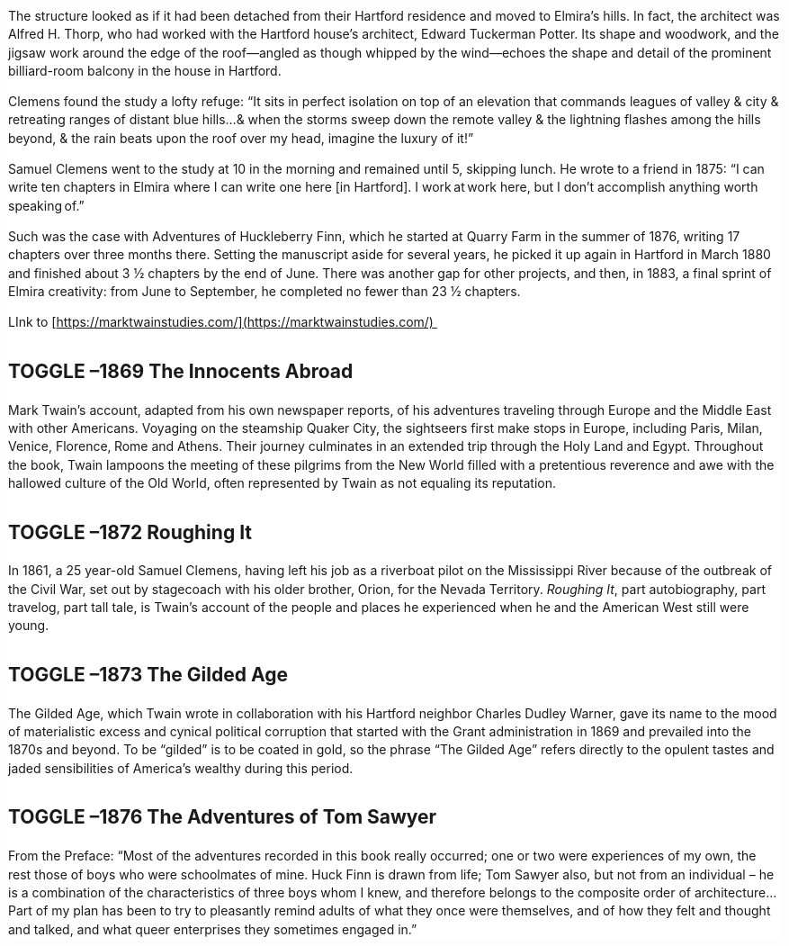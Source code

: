 The structure looked as if it had been detached from their Hartford residence and moved to Elmira’s hills. In fact, the architect was Alfred H. Thorp, who had worked with the Hartford house’s architect, Edward Tuckerman Potter. Its shape and woodwork, and the jigsaw work around the edge of the roof—angled as though whipped by the wind—echoes the shape and detail of the prominent billiard-room balcony in the house in Hartford.  

Clemens found the study a lofty refuge: “It sits in perfect isolation on top of an elevation that commands leagues of valley & city & retreating ranges of distant blue hills…& when the storms sweep down the remote valley & the lightning flashes among the hills beyond, & the rain beats upon the roof over my head, imagine the luxury of it!” 

Samuel Clemens went to the study at 10 in the morning and remained until 5, skipping lunch. He wrote to a friend in 1875: “I can write ten chapters in Elmira where I can write one here \[in Hartford\]. I work at work here, but I don’t accomplish anything worth speaking of.” 

Such was the case with Adventures of Huckleberry Finn, which he started at Quarry Farm in the summer of 1876, writing 17 chapters over three months there. Setting the manuscript aside for several years, he picked it up again in Hartford in March 1880 and finished about 3 ½ chapters by the end of June. There was another gap for other projects, and then, in 1883, a final sprint of Elmira creativity: from June to September, he completed no fewer than 23 ½ chapters.  

LInk to [https://marktwainstudies.com/](https://marktwainstudies.com/) 

TOGGLE –1869 The Innocents Abroad
---------------------------------

Mark Twain’s account, adapted from his own newspaper reports, of his adventures traveling through Europe and the Middle East with other Americans. Voyaging on the steamship Quaker City, the sightseers first make stops in Europe, including Paris, Milan‚ Venice, Florence‚ Rome and Athens. Their journey culminates in an extended trip through the Holy Land and Egypt. Throughout the book, Twain lampoons the meeting of these pilgrims from the New World filled with a pretentious reverence and awe with the hallowed culture of the Old World, often represented by Twain as not equaling its reputation.

TOGGLE –1872 Roughing It
------------------------

In 1861, a 25 year-old Samuel Clemens, having left his job as a riverboat pilot on the Mississippi River because of the outbreak of the Civil War, set out by stagecoach with his older brother, Orion, for the Nevada Territory. _Roughing It_, part autobiography, part travelog, part tall tale, is Twain’s account of the people and places he experienced when he and the American West still were young.

TOGGLE –1873 The Gilded Age
---------------------------

The Gilded Age, which Twain wrote in collaboration with his Hartford neighbor Charles Dudley Warner, gave its name to the mood of materialistic excess and cynical political corruption that started with the Grant administration in 1869 and prevailed into the 1870s and beyond. To be “gilded” is to be coated in gold, so the phrase “The Gilded Age” refers directly to the opulent tastes and jaded sensibilities of America’s wealthy during this period.

TOGGLE –1876 The Adventures of Tom Sawyer
-----------------------------------------

From the Preface: “Most of the adventures recorded in this book really occurred; one or two were experiences of my own, the rest those of boys who were schoolmates of mine. Huck Finn is drawn from life; Tom Sawyer also, but not from an individual – he is a combination of the characteristics of three boys whom I knew, and therefore belongs to the composite order of architecture… Part of my plan has been to try to pleasantly remind adults of what they once were themselves, and of how they felt and thought and talked, and what queer enterprises they sometimes engaged in.”
